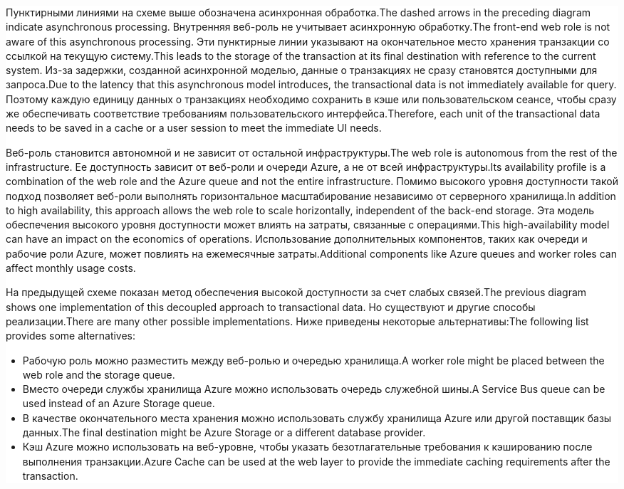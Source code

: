 <span data-ttu-id="3b47b-228">Пунктирными линиями на схеме выше обозначена асинхронная обработка.</span><span class="sxs-lookup"><span data-stu-id="3b47b-228">The dashed arrows in the preceding diagram indicate asynchronous processing.</span></span> <span data-ttu-id="3b47b-229">Внутренняя веб-роль не учитывает асинхронную обработку.</span><span class="sxs-lookup"><span data-stu-id="3b47b-229">The front-end web role is not aware of this asynchronous processing.</span></span> <span data-ttu-id="3b47b-230">Эти пунктирные линии указывают на окончательное место хранения транзакции со ссылкой на текущую систему.</span><span class="sxs-lookup"><span data-stu-id="3b47b-230">This leads to the storage of the transaction at its final destination with reference to the current system.</span></span> <span data-ttu-id="3b47b-231">Из-за задержки, созданной асинхронной моделью, данные о транзакциях не сразу становятся доступными для запроса.</span><span class="sxs-lookup"><span data-stu-id="3b47b-231">Due to the latency that this asynchronous model introduces, the transactional data is not immediately available for query.</span></span> <span data-ttu-id="3b47b-232">Поэтому каждую единицу данных о транзакциях необходимо сохранить в кэше или пользовательском сеансе, чтобы сразу же обеспечивать соответствие требованиям пользовательского интерфейса.</span><span class="sxs-lookup"><span data-stu-id="3b47b-232">Therefore, each unit of the transactional data needs to be saved in a cache or a user session to meet the immediate UI needs.</span></span>

<span data-ttu-id="3b47b-233">Веб-роль становится автономной и не зависит от остальной инфраструктуры.</span><span class="sxs-lookup"><span data-stu-id="3b47b-233">The web role is autonomous from the rest of the infrastructure.</span></span> <span data-ttu-id="3b47b-234">Ее доступность зависит от веб-роли и очереди Azure, а не от всей инфраструктуры.</span><span class="sxs-lookup"><span data-stu-id="3b47b-234">Its availability profile is a combination of the web role and the Azure queue and not the entire infrastructure.</span></span> <span data-ttu-id="3b47b-235">Помимо высокого уровня доступности такой подход позволяет веб-роли выполнять горизонтальное масштабирование независимо от серверного хранилища.</span><span class="sxs-lookup"><span data-stu-id="3b47b-235">In addition to high availability, this approach allows the web role to scale horizontally, independent of the back-end storage.</span></span> <span data-ttu-id="3b47b-236">Эта модель обеспечения высокого уровня доступности может влиять на затраты, связанные с операциями.</span><span class="sxs-lookup"><span data-stu-id="3b47b-236">This high-availability model can have an impact on the economics of operations.</span></span> <span data-ttu-id="3b47b-237">Использование дополнительных компонентов, таких как очереди и рабочие роли Azure, может повлиять на ежемесячные затраты.</span><span class="sxs-lookup"><span data-stu-id="3b47b-237">Additional components like Azure queues and worker roles can affect monthly usage costs.</span></span>

<span data-ttu-id="3b47b-238">На предыдущей схеме показан метод обеспечения высокой доступности за счет слабых связей.</span><span class="sxs-lookup"><span data-stu-id="3b47b-238">The previous diagram shows one implementation of this decoupled approach to transactional data.</span></span> <span data-ttu-id="3b47b-239">Но существуют и другие способы реализации.</span><span class="sxs-lookup"><span data-stu-id="3b47b-239">There are many other possible implementations.</span></span> <span data-ttu-id="3b47b-240">Ниже приведены некоторые альтернативы:</span><span class="sxs-lookup"><span data-stu-id="3b47b-240">The following list provides some alternatives:</span></span>

* <span data-ttu-id="3b47b-241">Рабочую роль можно разместить между веб-ролью и очередью хранилища.</span><span class="sxs-lookup"><span data-stu-id="3b47b-241">A worker role might be placed between the web role and the storage queue.</span></span>
* <span data-ttu-id="3b47b-242">Вместо очереди службы хранилища Azure можно использовать очередь служебной шины.</span><span class="sxs-lookup"><span data-stu-id="3b47b-242">A Service Bus queue can be used instead of an Azure Storage queue.</span></span>
* <span data-ttu-id="3b47b-243">В качестве окончательного места хранения можно использовать службу хранилища Azure или другой поставщик базы данных.</span><span class="sxs-lookup"><span data-stu-id="3b47b-243">The final destination might be Azure Storage or a different database provider.</span></span>
* <span data-ttu-id="3b47b-244">Кэш Azure можно использовать на веб-уровне, чтобы указать безотлагательные требования к кэшированию после выполнения транзакции.</span><span class="sxs-lookup"><span data-stu-id="3b47b-244">Azure Cache can be used at the web layer to provide the immediate caching requirements after the transaction.</span></span>
